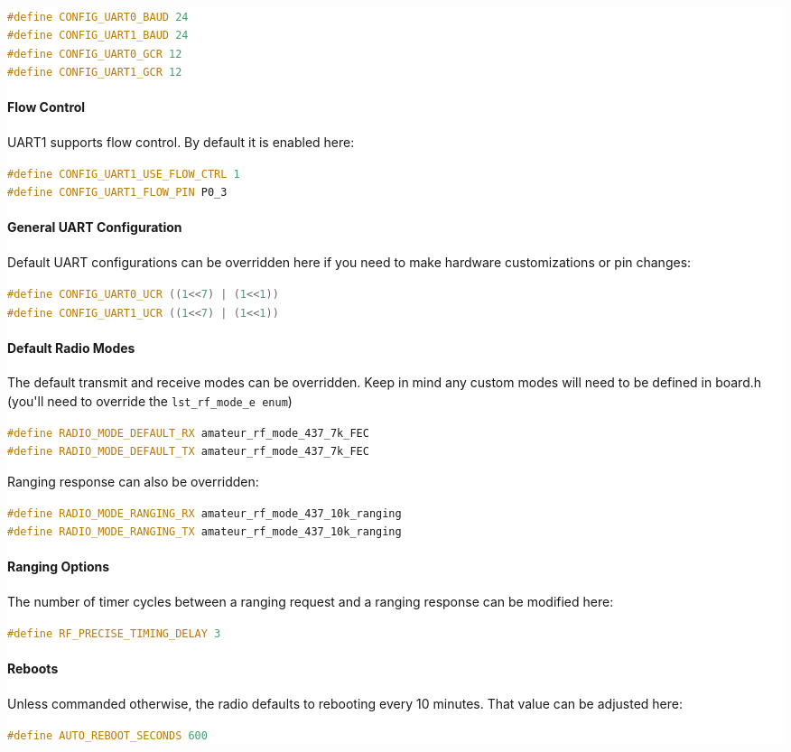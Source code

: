 ```cpp
#define CONFIG_UART0_BAUD 24
#define CONFIG_UART1_BAUD 24
#define CONFIG_UART0_GCR 12
#define CONFIG_UART1_GCR 12
```

#### Flow Control

UART1 supports flow control. By default it is enabled here:

```cpp
#define CONFIG_UART1_USE_FLOW_CTRL 1
#define CONFIG_UART1_FLOW_PIN P0_3
```

#### General UART Configuration

Default UART configurations can be overridden here if you need to make hardware
customizations or pin changes:

```cpp
#define CONFIG_UART0_UCR ((1<<7) | (1<<1))
#define CONFIG_UART1_UCR ((1<<7) | (1<<1))
```

#### Default Radio Modes

The default transmit and receive modes can be overridden. Keep in mind any
custom modes will need to be defined in board.h (you'll need to override the
`lst_rf_mode_e enum`)

```cpp
#define RADIO_MODE_DEFAULT_RX amateur_rf_mode_437_7k_FEC
#define RADIO_MODE_DEFAULT_TX amateur_rf_mode_437_7k_FEC
```

Ranging response can also be overridden:

```cpp
#define RADIO_MODE_RANGING_RX amateur_rf_mode_437_10k_ranging
#define RADIO_MODE_RANGING_TX amateur_rf_mode_437_10k_ranging
```

#### Ranging Options

The number of timer cycles between a ranging request and a ranging response can
be modified here:

```cpp
#define RF_PRECISE_TIMING_DELAY 3
```

#### Reboots

Unless commanded otherwise, the radio defaults to rebooting every 10 minutes.
That value can be adjusted here:

```cpp
#define AUTO_REBOOT_SECONDS 600
```
